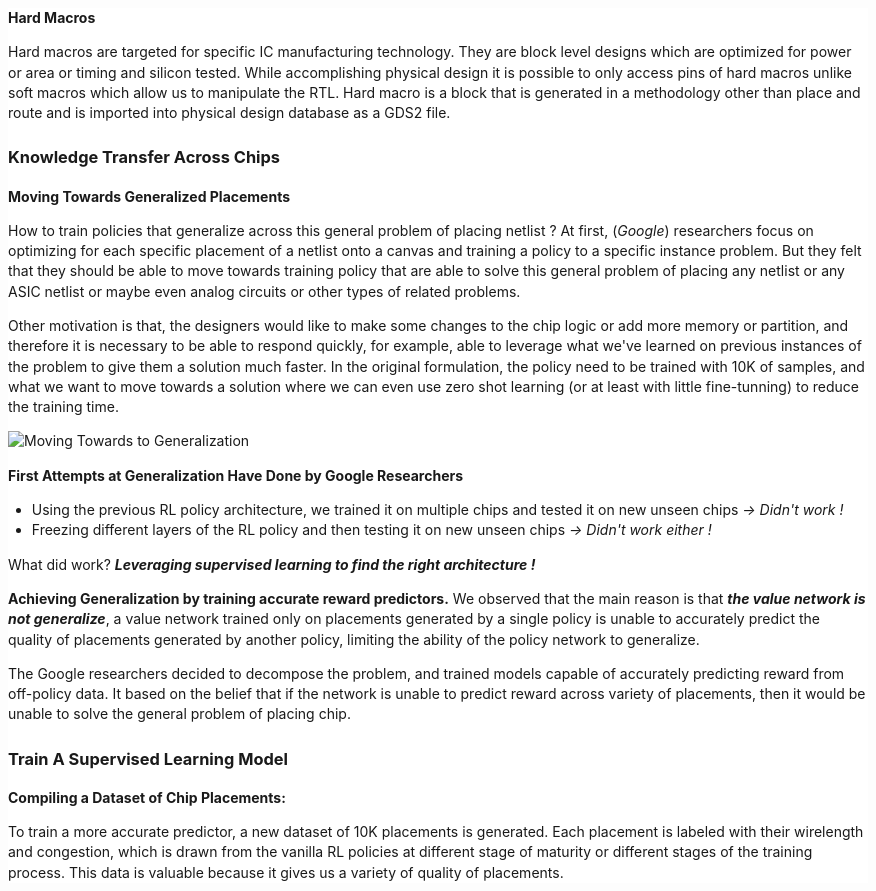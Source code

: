 **Hard Macros**

Hard macros are targeted for specific IC manufacturing technology. They are block level designs which are optimized for power or area or timing and silicon tested. While accomplishing physical design it is possible to only access pins of  hard macros unlike soft macros which allow us to manipulate the RTL.  Hard macro is a block that is generated in a methodology other than place and route and is imported into physical design database as a GDS2 file.


### **Knowledge Transfer Across Chips**

**Moving Towards Generalized Placements**

How to train policies that generalize across this general problem of placing netlist ?
At first, (*Google*) researchers focus on optimizing for each specific placement of a netlist onto a canvas and training a policy to a specific instance problem. But they felt that they should be able to move towards training policy that are able to solve this general problem of placing any netlist or any ASIC netlist or maybe even analog circuits or other types of related problems.

Other motivation is that, the designers would like to make some changes to the chip logic or add more memory or partition, and therefore it is necessary to be able to respond quickly, for example, able to leverage what we've learned on previous instances of the problem to give them a solution much faster. In the original formulation, the policy need to be trained with 10K of samples, and what we want to move towards a solution where we can even use zero shot learning (or at least with little fine-tunning) to reduce the training time.

![Moving Towards to Generalization](https://i.ibb.co/Km975xz/generalized-placements.png)


**First Attempts at Generalization Have Done by Google Researchers** 

- Using the previous RL policy architecture, we trained it on multiple chips and tested it on new unseen chips *-> Didn't work !*
- Freezing different layers of the RL policy and then testing it on new unseen chips *-> Didn't work either !*

What did work? ***Leveraging supervised learning to find the right architecture !***

**Achieving Generalization by training accurate reward predictors.**
We observed that the main reason is that ***the value network is not generalize***, a value network trained only on placements generated by a single policy is unable to accurately predict the quality of placements generated by another policy, limiting the ability of the policy network to generalize.

The Google researchers decided to decompose the problem, and trained models capable of accurately predicting reward from off-policy data. It based on the belief that if the network is unable to predict reward across variety of placements, then it would be unable to solve the general problem of placing chip.


### **Train A Supervised Learning Model**

**Compiling a Dataset of Chip Placements:**

To train a more accurate predictor, a new dataset of 10K placements is generated. Each placement is labeled with their wirelength and congestion, which is drawn from the vanilla RL policies at different stage of maturity or different stages of the training process. This data is valuable because it gives us a variety of quality of placements. 
